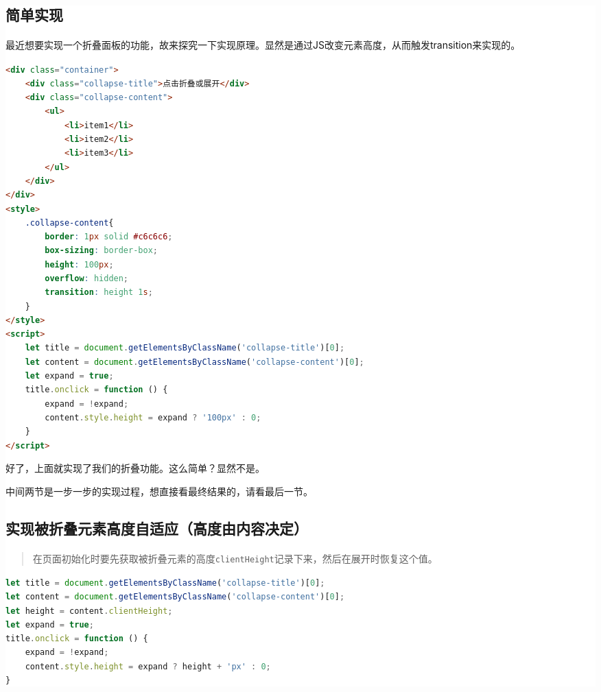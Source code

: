 ## 简单实现

最近想要实现一个折叠面板的功能，故来探究一下实现原理。显然是通过JS改变元素高度，从而触发transition来实现的。

```html
<div class="container">
    <div class="collapse-title">点击折叠或展开</div>
    <div class="collapse-content">
        <ul>
            <li>item1</li>
            <li>item2</li>
            <li>item3</li>
        </ul>
    </div>
</div>
<style>
    .collapse-content{
        border: 1px solid #c6c6c6;
        box-sizing: border-box;
        height: 100px;
        overflow: hidden;
        transition: height 1s;
    }
</style>
<script>
    let title = document.getElementsByClassName('collapse-title')[0];
    let content = document.getElementsByClassName('collapse-content')[0];
    let expand = true;
    title.onclick = function () {
        expand = !expand;
        content.style.height = expand ? '100px' : 0;
    }
</script>
```

好了，上面就实现了我们的折叠功能。这么简单？显然不是。

中间两节是一步一步的实现过程，想直接看最终结果的，请看最后一节。

## 实现被折叠元素高度自适应（高度由内容决定）

> 在页面初始化时要先获取被折叠元素的高度`clientHeight`记录下来，然后在展开时恢复这个值。

```javascript
let title = document.getElementsByClassName('collapse-title')[0];
let content = document.getElementsByClassName('collapse-content')[0];
let height = content.clientHeight;
let expand = true;
title.onclick = function () {
    expand = !expand;
    content.style.height = expand ? height + 'px' : 0;
}
```
